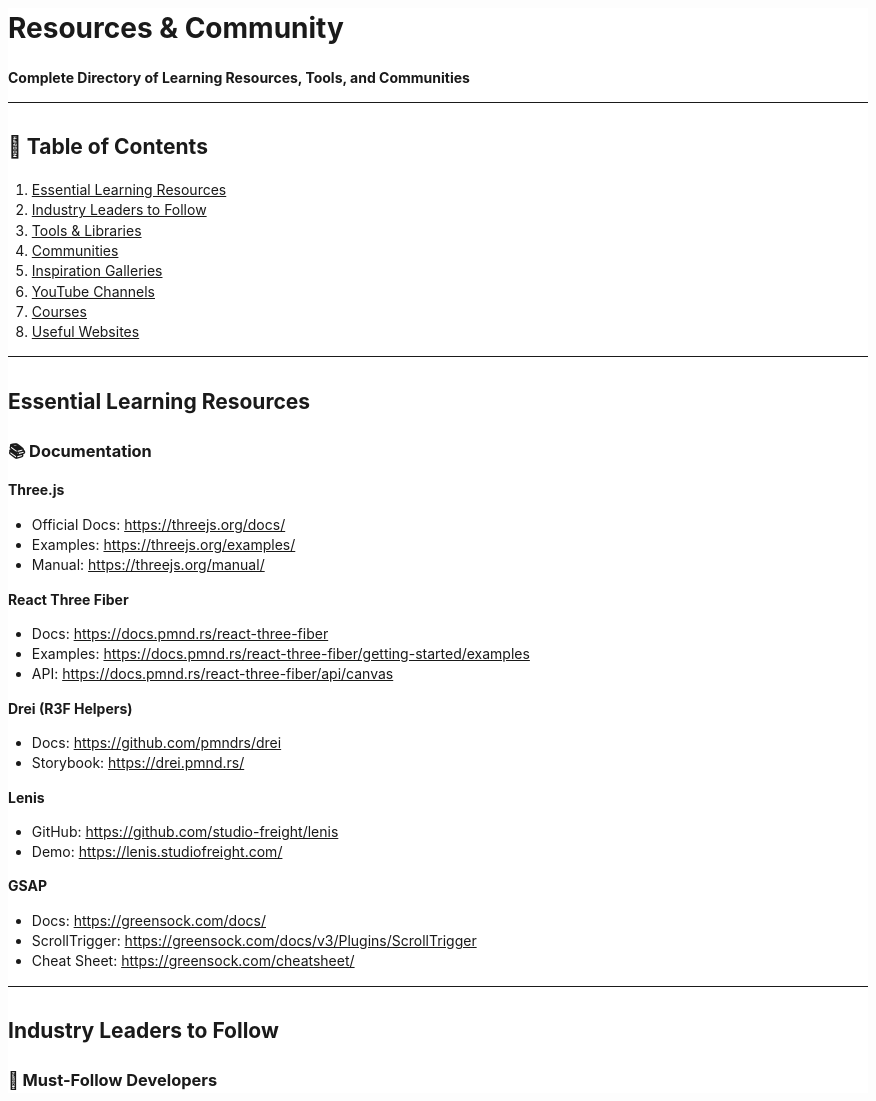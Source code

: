 # Resources & Community

**Complete Directory of Learning Resources, Tools, and Communities**

---

## 📖 Table of Contents

1. [Essential Learning Resources](#essential-learning-resources)
2. [Industry Leaders to Follow](#industry-leaders-to-follow)
3. [Tools & Libraries](#tools--libraries)
4. [Communities](#communities)
5. [Inspiration Galleries](#inspiration-galleries)
6. [YouTube Channels](#youtube-channels)
7. [Courses](#courses)
8. [Useful Websites](#useful-websites)

---

## Essential Learning Resources

### 📚 Documentation

**Three.js**
- Official Docs: https://threejs.org/docs/
- Examples: https://threejs.org/examples/
- Manual: https://threejs.org/manual/

**React Three Fiber**
- Docs: https://docs.pmnd.rs/react-three-fiber
- Examples: https://docs.pmnd.rs/react-three-fiber/getting-started/examples
- API: https://docs.pmnd.rs/react-three-fiber/api/canvas

**Drei (R3F Helpers)**
- Docs: https://github.com/pmndrs/drei
- Storybook: https://drei.pmnd.rs/

**Lenis**
- GitHub: https://github.com/studio-freight/lenis
- Demo: https://lenis.studiofreight.com/

**GSAP**
- Docs: https://greensock.com/docs/
- ScrollTrigger: https://greensock.com/docs/v3/Plugins/ScrollTrigger
- Cheat Sheet: https://greensock.com/cheatsheet/

---

## Industry Leaders to Follow

### 🌟 Must-Follow Developers
